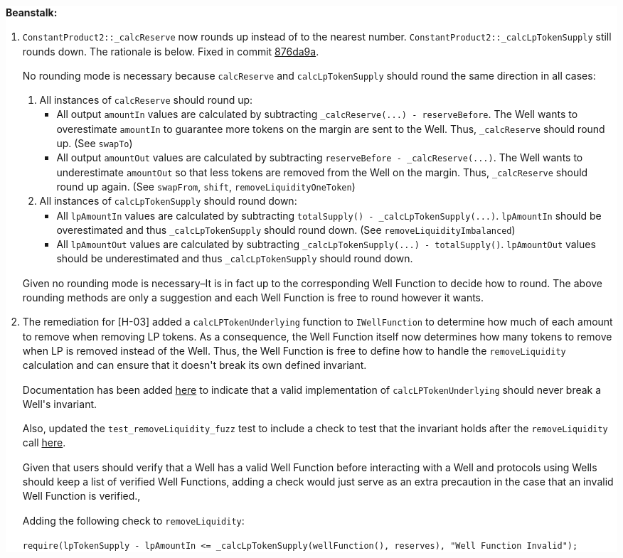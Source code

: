 ```solidity

```

**Beanstalk:**
1. `ConstantProduct2::_calcReserve` now rounds up instead of to the nearest number. `ConstantProduct2::_calcLpTokenSupply` still rounds down. The rationale is below. Fixed in commit [876da9a](https://github.com/BeanstalkFarms/Basin/pull/84/commits/876da9a8f0df4118a701299397b36065c8a92530).

    No rounding mode is necessary because `calcReserve` and `calcLpTokenSupply` should round the same direction in all cases:

    1. All instances of `calcReserve` should round up:
        * All output `amountIn` values are calculated by subtracting `_calcReserve(...) - reserveBefore`. The Well wants to overestimate `amountIn` to guarantee more tokens on the margin are sent to the Well. Thus, `_calcReserve` should round up. (See `swapTo`)
        * All output `amountOut` values are calculated by subtracting `reserveBefore - _calcReserve(...)`. The Well wants to underestimate `amountOut` so that less tokens are removed from the Well on the margin. Thus, `_calcReserve` should round up again. (See `swapFrom`, `shift`, `removeLiquidityOneToken`)
    2. All instances of `calcLpTokenSupply` should round down:
        * All `lpAmountIn` values are calculated by subtracting `totalSupply() - _calcLpTokenSupply(...)`. `lpAmountIn` should be overestimated and thus `_calcLpTokenSupply` should round down. (See `removeLiquidityImbalanced`)
        * All `lpAmountOut` values are calculated by subtracting `_calcLpTokenSupply(...) - totalSupply()`.  `lpAmountOut` values should be underestimated and thus `_calcLpTokenSupply` should round down.

    Given no rounding mode is necessary–It is in fact up to the corresponding Well Function to decide how to round. The above rounding methods are only a suggestion and each Well Function is free to round however it wants.

2. The remediation for [H-03] added a `calcLPTokenUnderlying` function to `IWellFunction` to determine how much of each amount to remove when removing LP tokens. As a consequence, the Well Function itself now determines how many tokens to remove when LP is removed instead of the Well. Thus, the Well Function is free to define how to handle the `removeLiquidity` calculation and can ensure that it doesn't break its own defined invariant.

    Documentation has been added [here](https://github.com/BeanstalkFarms/Basin/commit/39ea396b0e78762cbeeee4e3fe8e343c2e114259) to indicate that a valid implementation of `calcLPTokenUnderlying` should never break a Well's invariant.

    Also, updated the `test_removeLiquidity_fuzz` test to include a check to test that the invariant holds after the `removeLiquidity` call [here](https://github.com/BeanstalkFarms/Basin/commit/f5d14eba5c9c7a02ed15eba675ed869916ea469d).

    Given that users should verify that a Well has a valid Well Function before interacting with a Well and protocols using Wells should keep a list of verified Well Functions, adding a check would just serve as an extra precaution in the case that an invalid Well Function is verified.,

    Adding the following check to `removeLiquidity`:

    ```solidity
    require(lpTokenSupply - lpAmountIn <= _calcLpTokenSupply(wellFunction(), reserves), "Well Function Invalid");
    ```

